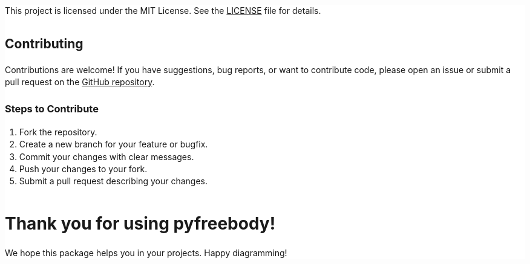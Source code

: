 This project is licensed under the MIT License. See the [LICENSE](LICENSE) file for details.

## Contributing

Contributions are welcome! If you have suggestions, bug reports, or want to contribute code, please open an issue or submit a pull request on the [GitHub repository](https://github.com/velocitatem/pyfreebody).

### Steps to Contribute

1. Fork the repository.
2. Create a new branch for your feature or bugfix.
3. Commit your changes with clear messages.
4. Push your changes to your fork.
5. Submit a pull request describing your changes.

# Thank you for using pyfreebody!

We hope this package helps you in your projects. Happy diagramming!
